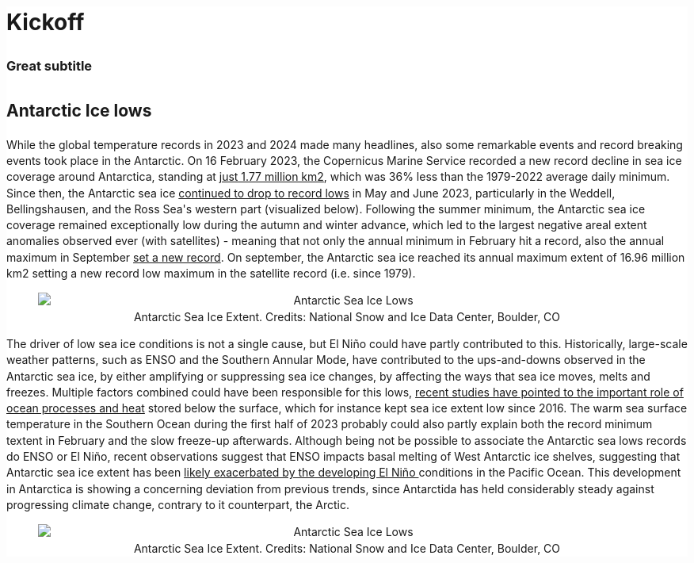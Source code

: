 # Kickoff 
### Great subtitle 

## Antarctic Ice lows
While the global temperature records in 2023 and 2024 made many headlines, also some remarkable events and record breaking events took place in the Antarctic. On 16 February 2023, the Copernicus Marine Service recorded a new record decline in sea ice coverage around Antarctica, standing at [just 1.77 million km2](https://marine.copernicus.eu/news/antarctic-summer-sea-ice-minimum-lowest-ever-observed ), which was 36% less than the 1979-2022 average daily minimum. Since then, the Antarctic sea ice [continued to drop to record lows](https://marine.copernicus.eu/news/2023-northern-hemisphere-summer-record-breaking-oceanic-events ) in May and June 2023, particularly in the Weddell, Bellingshausen, and the Ross Sea's western part (visualized below). Following the summer minimum, the Antarctic sea ice coverage remained exceptionally low during the autumn and winter advance, which led to the largest negative areal extent anomalies observed ever (with satellites) - meaning that not only the annual minimum in February hit a record, also the annual maximum in September [set a new record](https://www.nature.com/articles/s43247-023-00961-9). On september, the Antarctic sea ice reached its annual maximum extent of 16.96 million km2 setting a new record low maximum in the satellite record (i.e. since 1979). 

<figure style="text-align: center;">
    <img src="https://raw.githubusercontent.com/eurodatacube/eodash-assets/fc5474f1882b24d0e2e263cd21eff0f585d417df/stories/Antarctic%20Sea%20Ice%20lows/antarctic%20sea%20ice%20lows.png" 
         alt="Antarctic Sea Ice Lows" 
         style="display: block; margin: 0 auto;">
    <figcaption>
        Antarctic Sea Ice Extent. Credits: National Snow and Ice Data Center, Boulder, CO
    </figcaption>
</figure>

The driver of low sea ice conditions is not a single cause, but El Niño could have partly contributed to this. Historically, large-scale weather patterns, such as ENSO and the Southern Annular Mode, have contributed to the ups-and-downs observed in the Antarctic sea ice, by either amplifying or suppressing sea ice changes, by affecting the ways that sea ice moves, melts and freezes. Multiple factors combined could have been responsible for this lows, [recent studies have pointed to the important role of ocean processes and heat](https://www.nature.com/articles/s43247-022-00624-1) stored below the surface, which for instance kept sea ice extent low since 2016. The warm sea surface temperature in the Southern Ocean during the first half of 2023 probably could also partly explain both the record minimum textent in February and the slow freeze-up afterwards. Although being not be possible to associate the Antarctic sea lows records do ENSO or El Niño, recent observations suggest that ENSO impacts basal melting of West Antarctic ice shelves, suggesting that Antarctic sea ice extent has been [likely exacerbated by the developing El Niño ](https://agupubs.onlinelibrary.wiley.com/doi/10.1029/2023GL104518) conditions in the Pacific Ocean. This development in Antarctica is showing a concerning deviation from previous trends, since Antarctida has held considerably steady against progressing climate change, contrary to it counterpart, the Arctic. 
<figure style="text-align: center;">
    <img src="https://raw.githubusercontent.com/eurodatacube/eodash-assets/d4a445b1edaaf63052008d43780faf5ccfcbc67a/stories/Antarctic%20Sea%20Ice%20lows/Screenshot%202024-08-29%20212805.png" 
         alt="Antarctic Sea Ice Lows" 
         style="display: block; margin: 0 auto;">
    <figcaption>
        Antarctic Sea Ice Extent. Credits: National Snow and Ice Data Center, Boulder, CO
    </figcaption>
</figure>
